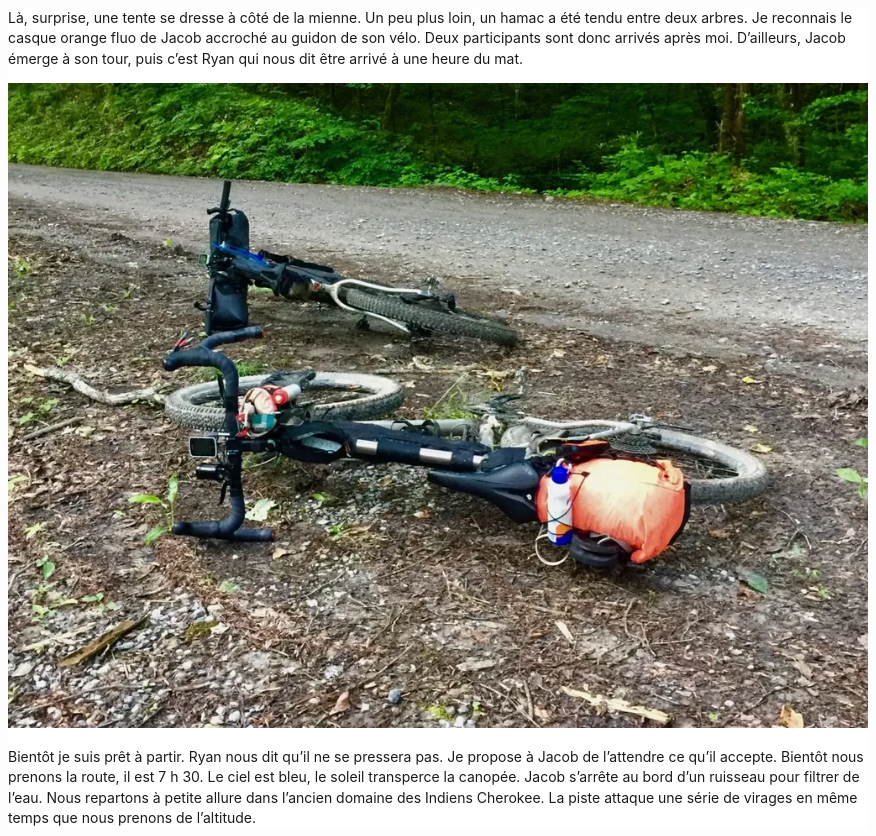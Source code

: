 Là, surprise, une tente se dresse à côté de la mienne. Un peu plus loin, un hamac a été tendu entre deux arbres. Je reconnais le casque orange fluo de Jacob accroché au guidon de son vélo. Deux participants sont donc arrivés après moi. D’ailleurs, Jacob émerge à son tour, puis c’est Ryan qui nous dit être arrivé à une heure du mat.

![Vélo de Jacob et le mien](_i/IMG_4814.webp)

Bientôt je suis prêt à partir. Ryan nous dit qu’il ne se pressera pas. Je propose à Jacob de l’attendre ce qu’il accepte. Bientôt nous prenons la route, il est 7 h 30. Le ciel est bleu, le soleil transperce la canopée. Jacob s’arrête au bord d’un ruisseau pour filtrer de l’eau. Nous repartons à petite allure dans l’ancien domaine des Indiens Cherokee. La piste attaque une série de virages en même temps que nous prenons de l’altitude.
